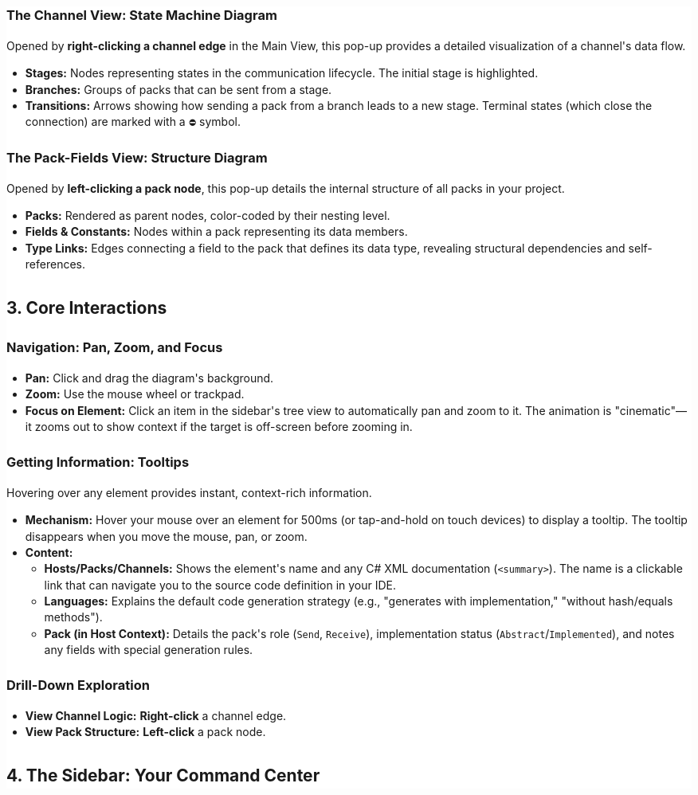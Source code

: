 ### The Channel View: State Machine Diagram

Opened by **right-clicking a channel edge** in the Main View, this pop-up provides a detailed visualization of a channel's data flow.

*   **Stages:** Nodes representing states in the communication lifecycle. The initial stage is highlighted.
*   **Branches:** Groups of packs that can be sent from a stage.
*   **Transitions:** Arrows showing how sending a pack from a branch leads to a new stage. Terminal states (which close the connection) are marked with a `⛔` symbol.

### The Pack-Fields View: Structure Diagram

Opened by **left-clicking a pack node**, this pop-up details the internal structure of all packs in your project.

*   **Packs:** Rendered as parent nodes, color-coded by their nesting level.
*   **Fields & Constants:** Nodes within a pack representing its data members.
*   **Type Links:** Edges connecting a field to the pack that defines its data type, revealing structural dependencies and self-references.

## 3. Core Interactions

### Navigation: Pan, Zoom, and Focus

*   **Pan:** Click and drag the diagram's background.
*   **Zoom:** Use the mouse wheel or trackpad.
*   **Focus on Element:** Click an item in the sidebar's tree view to automatically pan and zoom to it. The animation is "cinematic"—it zooms out to show context if the target is off-screen before zooming in.

### Getting Information: Tooltips

Hovering over any element provides instant, context-rich information.

*   **Mechanism:** Hover your mouse over an element for 500ms (or tap-and-hold on touch devices) to display a tooltip. The tooltip disappears when you move the mouse, pan, or zoom.
*   **Content:**
	*   **Hosts/Packs/Channels:** Shows the element's name and any C# XML documentation (`<summary>`). The name is a clickable link that can navigate you to the source code definition in your IDE.
	*   **Languages:** Explains the default code generation strategy (e.g., "generates with implementation," "without hash/equals methods").
	*   **Pack (in Host Context):** Details the pack's role (`Send`, `Receive`), implementation status (`Abstract`/`Implemented`), and notes any fields with special generation rules.

### Drill-Down Exploration

*   **View Channel Logic:** **Right-click** a channel edge.
*   **View Pack Structure:** **Left-click** a pack node.

## 4. The Sidebar: Your Command Center

